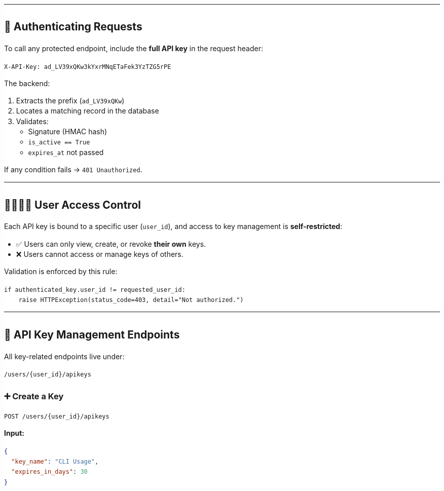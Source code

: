 

---
## 🧪 Authenticating Requests

To call any protected endpoint, include the **full API key** in the request header:

```
X-API-Key: ad_LV39xQKw3kYxrMNqETaFek3YzTZG5rPE
```

The backend:
1. Extracts the prefix (`ad_LV39xQKw`)
2. Locates a matching record in the database
3. Validates:
   - Signature (HMAC hash)
   - `is_active == True`
   - `expires_at` not passed

If any condition fails → `401 Unauthorized`.

---

## 👨‍👩‍👧‍👦 User Access Control

Each API key is bound to a specific user (`user_id`), and access to key management is **self-restricted**:

- ✅ Users can only view, create, or revoke **their own** keys.
- ❌ Users cannot access or manage keys of others.

Validation is enforced by this rule:

```
if authenticated_key.user_id != requested_user_id:
    raise HTTPException(status_code=403, detail="Not authorized.")
```

---

## 📮 API Key Management Endpoints

All key-related endpoints live under:

```
/users/{user_id}/apikeys
```

### ➕ Create a Key

```
POST /users/{user_id}/apikeys
```

**Input:**

```json
{
  "key_name": "CLI Usage",
  "expires_in_days": 30
}
```
